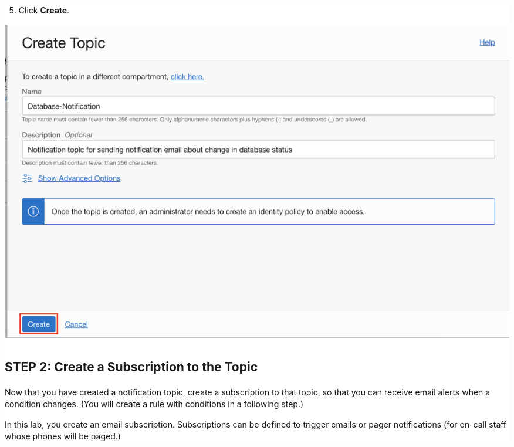 5. Click **Create**.

  ![ALT text is not available for this image](images/2569299698.png)

## **STEP 2**: Create a Subscription to the Topic

Now that you have created a notification topic, create a subscription to that topic, so that you can receive email alerts when a condition changes. (You will create a rule with conditions in a following step.)

In this lab, you create an email subscription. Subscriptions can be defined to trigger emails or pager notifications (for on-call staff whose phones will be paged.)
